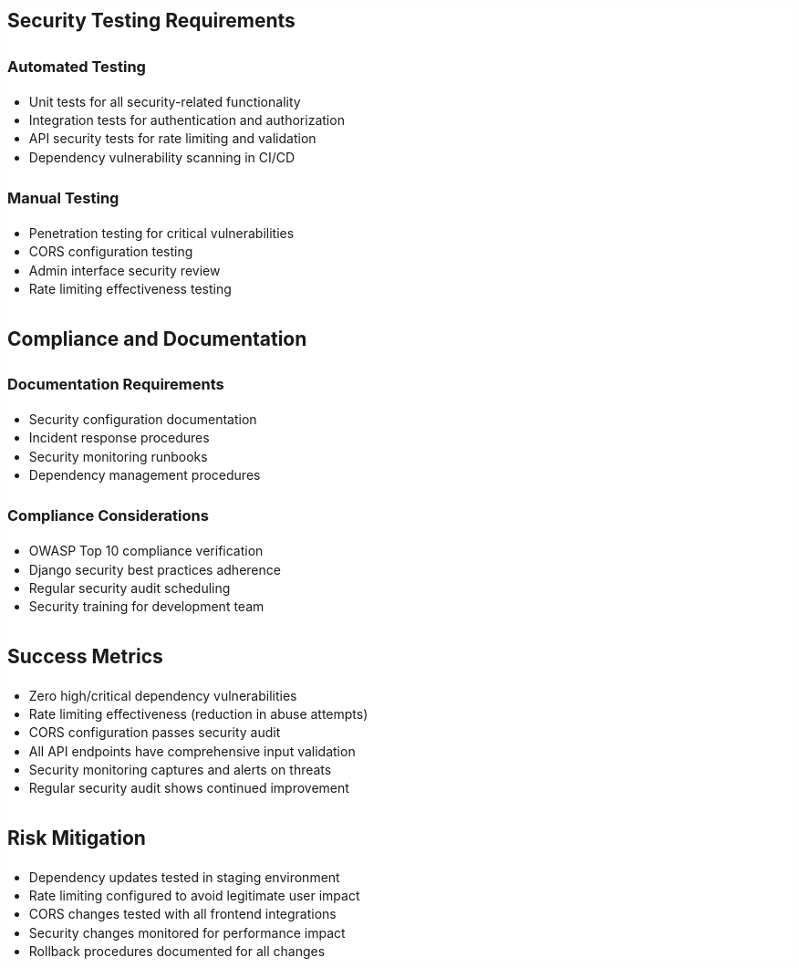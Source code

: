 ## Security Testing Requirements

### Automated Testing
- Unit tests for all security-related functionality
- Integration tests for authentication and authorization
- API security tests for rate limiting and validation
- Dependency vulnerability scanning in CI/CD

### Manual Testing
- Penetration testing for critical vulnerabilities
- CORS configuration testing
- Admin interface security review
- Rate limiting effectiveness testing

## Compliance and Documentation

### Documentation Requirements
- Security configuration documentation
- Incident response procedures
- Security monitoring runbooks
- Dependency management procedures

### Compliance Considerations
- OWASP Top 10 compliance verification
- Django security best practices adherence
- Regular security audit scheduling
- Security training for development team

## Success Metrics

- Zero high/critical dependency vulnerabilities
- Rate limiting effectiveness (reduction in abuse attempts)
- CORS configuration passes security audit
- All API endpoints have comprehensive input validation
- Security monitoring captures and alerts on threats
- Regular security audit shows continued improvement

## Risk Mitigation

- Dependency updates tested in staging environment
- Rate limiting configured to avoid legitimate user impact
- CORS changes tested with all frontend integrations
- Security changes monitored for performance impact
- Rollback procedures documented for all changes